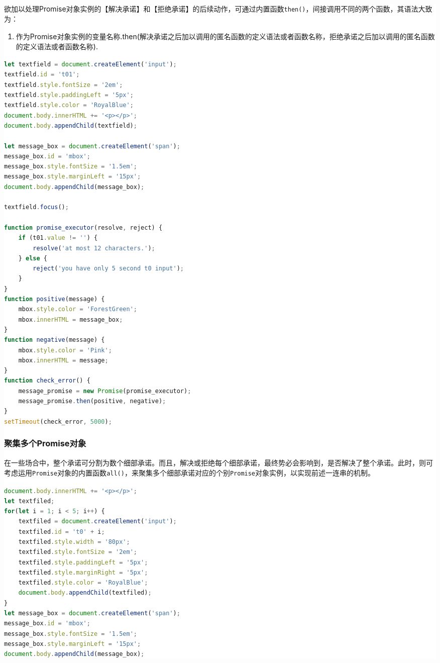 欲加以处理Promise对象实例的【解决承诺】和【拒绝承诺】的后续动作，可通过内置函数`then()`，间接调用不同的两个函数，其语法大致为：

1. 作为Promise对象实例的变量名称.then(解决承诺之后加以调用的匿名函数的定义语法或者函数名称，拒绝承诺之后加以调用的匿名函数的定义语法或者函数名称).

```javascript
let textfield = document.createElement('input');
textfield.id = 't01';
textfield.style.fontSize = '2em';
textfield.style.paddingLeft = '5px';
textfield.style.color = 'RoyalBlue';
document.body.innerHTML += '<p></p>';
document.body.appendChild(textfield);

let message_box = document.createElement('span');
message_box.id = 'mbox';
message_box.style.fontSize = '1.5em';
message_box.style.marginLeft = '15px';
document.body.appendChild(message_box);

textfield.focus();

function promise_executor(resolve, reject) {
    if (t01.value != '') {
        resolve('at most 12 characters.');
    } else {
        reject('you have only 5 second t0 input');
    }
}
function positive(message) {
    mbox.style.color = 'ForestGreen';
    mbox.innerHTML = message_box;
}
function negative(message) {
    mbox.style.color = 'Pink';
    mbox.innerHTML = message;
}
function check_error() {
    message_promise = new Promise(promise_executor);
    message_promise.then(positive, negative);
}
setTimeout(check_error, 5000);
```

### 聚集多个Promise对象

在一些场合中，整个承诺可分割为数个细部承诺。而且，解决或拒绝每个细部承诺，最终势必会影响到，是否解决了整个承诺。此时，则可考虑运用`Promise`对象的内置函数`all()`，来聚集多个细部承诺对应的个别`Promise`对象实例，以实现前述一连串的机制。

```javascript
document.body.innerHTML += '<p></p>';
let textfiled;
for(let i = 1; i < 5; i++) {
    textfiled = document.createElement('input');
    textfiled.id = 't0' + i;
    textfiled.style.width = '80px';
    textfiled.style.fontSize = '2em';
    textfiled.style.paddingLeft = '5px';
    textfiled.style.marginRight = '5px';
    textfiled.style.color = 'RoyalBlue';
    document.body.appendChild(textfiled);
}
let message_box = document.createElement('span');
message_box.id = 'mbox';
message_box.style.fontSize = '1.5em';
message_box.style.marginLeft = '15px';
document.body.appendChild(message_box);
```